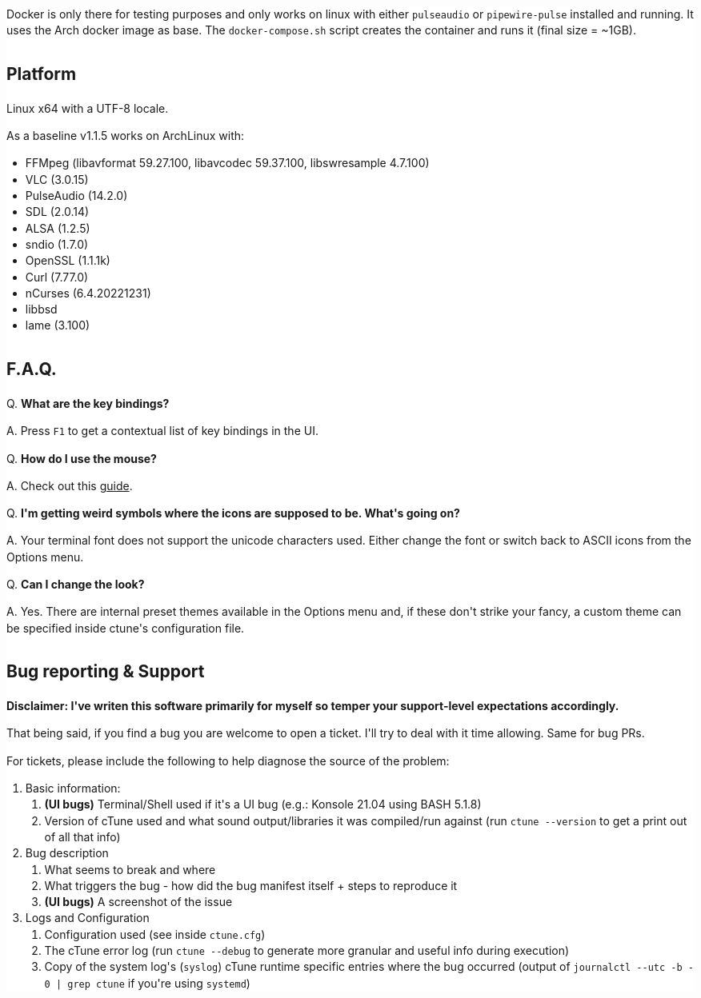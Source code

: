 Docker is only there for testing purposes and only works on linux with either `pulseaudio` or `pipewire-pulse` installed and running.
It uses the Arch docker image as base. The `docker-compose.sh` script creates the container and runs it (final size = ~1GB).

## Platform

Linux x64 with a UTF-8 locale.

As a baseline v1.1.5 works on ArchLinux with:

- FFMpeg (libavformat 59.27.100, libavcodec 59.37.100, libswresample 4.7.100)
- VLC (3.0.15)
- PulseAudio (14.2.0)
- SDL (2.0.14)
- ALSA (1.2.5)
- sndio (1.7.0)
- OpenSSL (1.1.1k)
- Curl (7.77.0)
- nCurses (6.4.20221231)
- libbsd
- lame (3.100)

## F.A.Q.

Q. **What are the key bindings?**

A. Press `F1` to get a contextual list of key bindings in the UI.

Q. **How do I use the mouse?**

A. Check out this [guide](docs/guide/mouse_navigation.md).

Q. **I'm getting weird symbols where the icons are supposed to be. What's going on?**

A. Your terminal font does not support the unicode characters used. Either change the font or switch back to ASCII icons from the Options menu.

Q. **Can I change the look?**

A. Yes. There are internal preset themes available in the Options menu and, if these don't strike your fancy, a custom theme can be specified inside ctune's configuration file.

## Bug reporting & Support

**Disclaimer: I've writen this software primarily for myself so temper your support-level expectations accordingly.**

That being said, if you find a bug you are welcome to open a ticket.
I'll try to deal with it time allowing. Same for bug PRs.

For tickets, please include the following to help diagnose the source of the problem:

1. Basic information:
    1. **(UI bugs)** Terminal/Shell used if it's a UI bug (e.g.: Konsole 21.04 using BASH 5.1.8)
    2. Version of cTune used  and what sound output/libraries it was compiled/run against (run `ctune --version` to get a print out of all that info)
2. Bug description
    1. What seems to break and where
    2. What triggers the bug - how did the bug manifest itself + steps to reproduce it
    3. **(UI bugs)** A screenshot of the issue
3. Logs and Configuration
    1. Configuration used (see inside `ctune.cfg`)
    2. The cTune error log (run `ctune --debug` to generate more granular and useful info during execution)
    3. Copy of the system log's (`syslog`) cTune runtime specific entries where the bug occurred (output of `journalctl --utc -b -0 | grep ctune` if you're using `systemd`)
